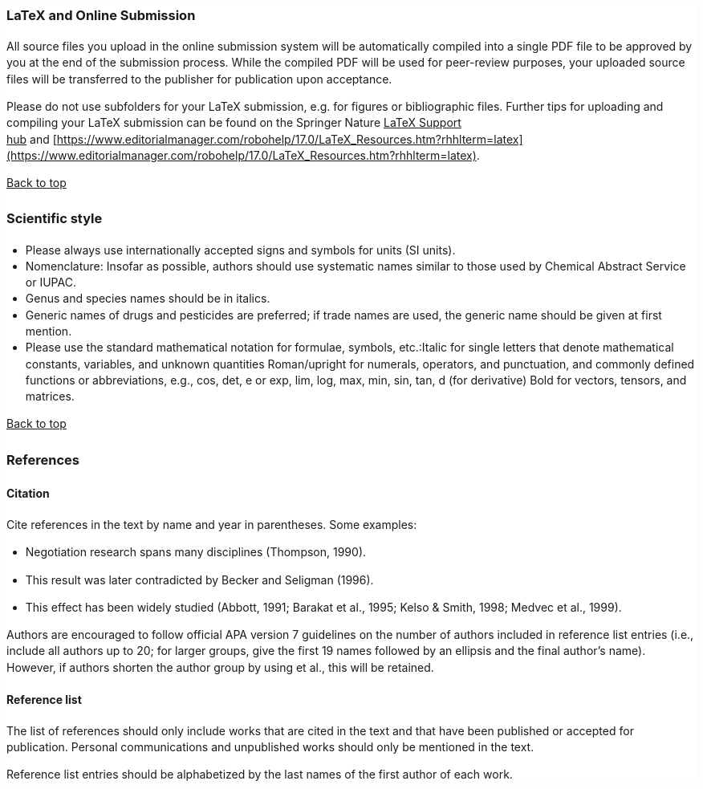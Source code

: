 ### LaTeX and Online Submission

All source files you upload in the online submission system will be automatically compiled into a single PDF file to be approved by you at the end of the submission process. While the compiled PDF will be used for peer-review purposes, your uploaded source files will be transferred to the publisher for publication upon acceptance.

Please do not use subfolders for your LaTeX submission, e.g. for figures or bibliographic files. Further tips for uploading and compiling your LaTeX submission can be found on the Springer Nature [LaTeX Support hub](https://www.springernature.com/gp/authors/campaigns/latex-author-support) and [https://www.editorialmanager.com/robohelp/17.0/LaTeX_Resources.htm?rhhlterm=latex](https://www.editorialmanager.com/robohelp/17.0/LaTeX_Resources.htm?rhhlterm=latex).

[Back to top](https://www.springer.com/journal/10827/submission-guidelines#contents)

### Scientific style

- Please always use internationally accepted signs and symbols for units (SI units).
- Nomenclature: Insofar as possible, authors should use systematic names similar to those used by Chemical Abstract Service or IUPAC.
- Genus and species names should be in italics. 
- Generic names of drugs and pesticides are preferred; if trade names are used, the generic name should be given at first mention.
- Please use the standard mathematical notation for formulae, symbols, etc.:Italic for single letters that denote mathematical constants, variables, and unknown quantities Roman/upright for numerals, operators, and punctuation, and commonly defined functions or abbreviations, e.g., cos, det, e or exp, lim, log, max, min, sin, tan, d (for derivative) Bold for vectors, tensors, and matrices.

[Back to top](https://www.springer.com/journal/10827/submission-guidelines#contents)

### References

#### Citation

Cite references in the text by name and year in parentheses. Some examples:

- Negotiation research spans many disciplines (Thompson, 1990).

- This result was later contradicted by Becker and Seligman (1996).

- This effect has been widely studied (Abbott, 1991; Barakat et al., 1995; Kelso & Smith, 1998; Medvec et al., 1999).

Authors are encouraged to follow official APA version 7 guidelines on the number of authors included in reference list entries (i.e., include all authors up to 20; for larger groups, give the first 19 names followed by an ellipsis and the final author’s name). However, if authors shorten the author group by using et al., this will be retained.

#### Reference list

The list of references should only include works that are cited in the text and that have been published or accepted for publication. Personal communications and unpublished works should only be mentioned in the text.

Reference list entries should be alphabetized by the last names of the first author of each work.
